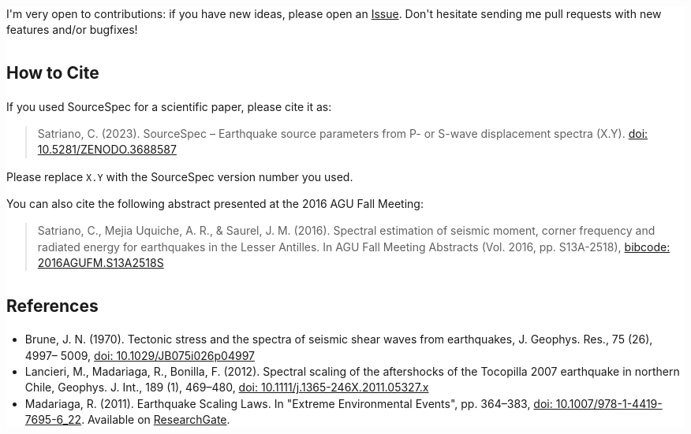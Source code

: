 I'm very open to contributions: if you have new ideas, please open an
[Issue][Issues].
Don't hesitate sending me pull requests with new features and/or bugfixes!

## How to Cite

If you used SourceSpec for a scientific paper, please cite it as:

> Satriano, C. (2023). SourceSpec – Earthquake source parameters from
> P- or S-wave displacement spectra (X.Y).
> [doi: 10.5281/ZENODO.3688587]

Please replace `X.Y` with the SourceSpec version number you used.

You can also cite the following abstract presented at the
2016 AGU Fall Meeting:

> Satriano, C., Mejia Uquiche, A. R., & Saurel, J. M. (2016). Spectral
> estimation of seismic moment, corner frequency and radiated energy for
> earthquakes in the Lesser Antilles. In AGU Fall Meeting Abstracts
> (Vol. 2016, pp. S13A-2518), [bibcode: 2016AGUFM.S13A2518S]

## References

- Brune, J. N. (1970). Tectonic stress and the spectra of seismic shear waves
  from earthquakes, J. Geophys. Res., 75 (26), 4997– 5009,
  [doi: 10.1029/JB075i026p04997]
- Lancieri, M., Madariaga, R., Bonilla, F. (2012). Spectral scaling of the
  aftershocks of the Tocopilla 2007 earthquake in northern Chile, Geophys. J.
  Int., 189 (1), 469–480, [doi: 10.1111/j.1365-246X.2011.05327.x]
- Madariaga, R. (2011). Earthquake Scaling Laws. In "Extreme Environmental
  Events", pp. 364–383, [doi: 10.1007/978-1-4419-7695-6_22]. Available on
  [ResearchGate][Madariaga2011].


[PyPI-badge]: http://img.shields.io/pypi/v/sourcespec.svg
[PyPI-link]: https://pypi.python.org/pypi/sourcespec
[license-badge]: https://img.shields.io/badge/license-CeCILL--2.1-green.svg
[license-link]: http://www.cecill.info/licences.en.html
[docs-badge]: https://readthedocs.org/projects/sourcespec/badge/?version=latest
[docs-link]: https://sourcespec.readthedocs.io/en/latest/?badge=latest
[DOI-badge]: https://zenodo.org/badge/DOI/10.5281/zenodo.3688587.svg
[DOI-link]: https://doi.org/10.5281/zenodo.3688587
[documentation]: https://sourcespec.readthedocs.io
[Discussions]: https://github.com/SeismicSource/sourcespec/discussions
[Issues]: https://github.com/SeismicSource/sourcespec/issues


[obspy_trace_formats]: https://docs.obspy.org/packages/autogen/obspy.core.stream.read.html
[miniSEED]: http://ds.iris.edu/ds/nodes/dmc/data/formats/miniseed/
[SAC]: https://ds.iris.edu/ds/support/faq/17/sac-file-format/
[SAC file header]: https://ds.iris.edu/files/sac-manual/manual/file_format.html
[SourceSpec Event File]: https://sourcespec.readthedocs.io/en/latest/source_spec_event_file.html
[QuakeML]: https://quake.ethz.ch/quakeml/
[HYPO71]: https://pubs.er.usgs.gov/publication/ofr72224
[HYPOINVERSE-2000]: https://pubs.er.usgs.gov/publication/ofr02171
[StationXML]: http://docs.fdsn.org/projects/stationxml/en/latest/
[Dataless SEED]: https://ds.iris.edu/ds/nodes/dmc/data/formats/dataless-seed/
[SEED resp]: https://ds.iris.edu/ds/nodes/dmc/data/formats/resp/
[SAC polezero (PAZ)]: https://www.jakewalter.net/sacresponse.html
[pickle]: https://docs.python.org/3/library/pickle.html
[Cartopy]: https://scitools.org.uk/cartopy/docs/latest
[SQLite]: https://www.sqlite.org
[YAML]: https://yaml.org


[reproducibility]: https://en.wikipedia.org/wiki/Reproducibility
[box_plot]: https://en.wikipedia.org/wiki/Box_plot
[truncated Newton algorithm]: https://en.wikipedia.org/wiki/Truncated_Newton_method
[Levenberg-Marquardt algorithm]: https://en.wikipedia.org/wiki/Levenberg–Marquardt_algorithm
[Trust Region Reflective algorithm]: https://en.wikipedia.org/wiki/Trust_region
[interquartile range]: https://en.wikipedia.org/wiki/Interquartile_range
[basin-hopping algorithm]: https://en.wikipedia.org/wiki/Basin-hopping
[grid search]: https://en.wikipedia.org/wiki/Hyperparameter_optimization#Grid_search
[importance sampling]: http://alomax.free.fr/nlloc/octtree/OctTree.html
[k-d tree]: https://en.wikipedia.org/wiki/K-d_tree


[doi: 10.5281/ZENODO.3688587]: https://doi.org/10.5281/ZENODO.3688587
[bibcode: 2016AGUFM.S13A2518S]: https://ui.adsabs.harvard.edu/abs/2016AGUFM.S13A2518S
[doi: 10.1007/978-1-4419-7695-6_22]: https://doi.org/10.1007/978-1-4419-7695-6_22
[doi: 10.1029/JB075i026p04997]: https://doi.org/10.1029/JB075i026p04997
[doi: 10.1111/j.1365-246X.2011.05327.x]: https://doi.org/10.1111/j.1365-246X.2011.05327.x
[Brune1970]: https://doi.org/10.1029/JB075i026p04997
[Lancieri2012]: https://doi.org/10.1111/j.1365-246X.2011.05327.x
[Madariaga2011]: https://www.researchgate.net/publication/226065848_Earthquake_Scaling_Laws
